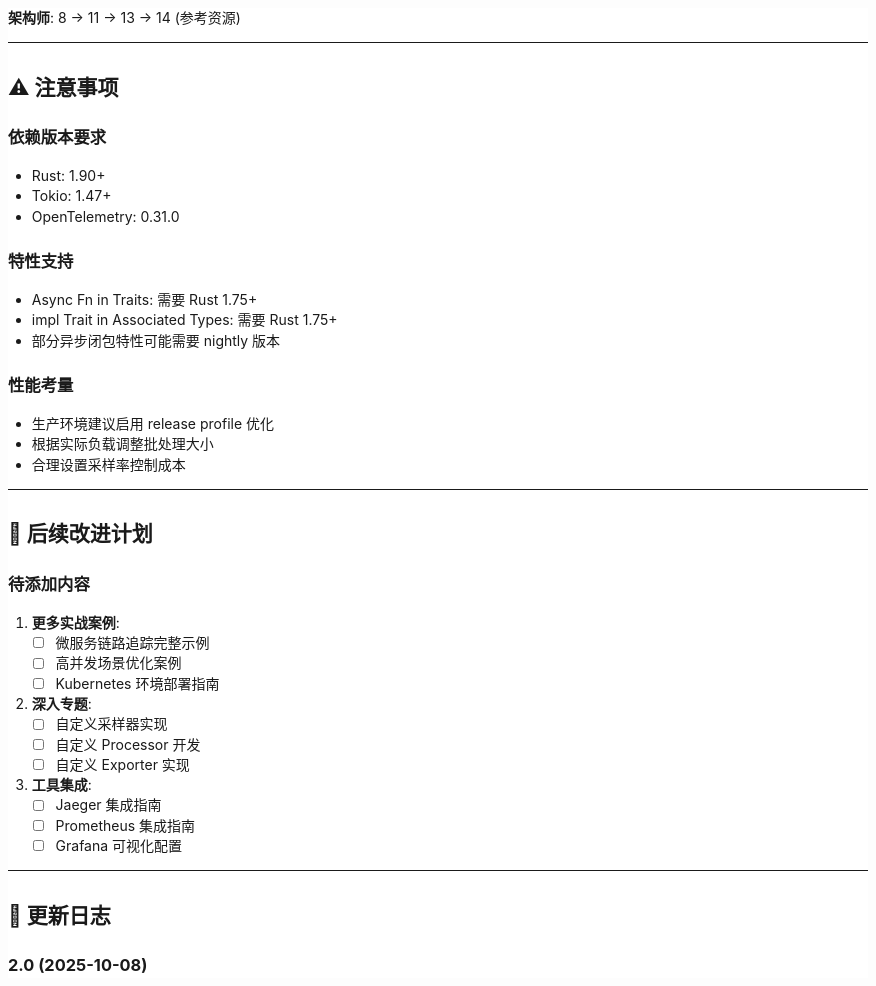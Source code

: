 **架构师**:
8 → 11 → 13 → 14 (参考资源)

---

## ⚠️ 注意事项

### 依赖版本要求

- Rust: 1.90+
- Tokio: 1.47+
- OpenTelemetry: 0.31.0

### 特性支持

- Async Fn in Traits: 需要 Rust 1.75+
- impl Trait in Associated Types: 需要 Rust 1.75+
- 部分异步闭包特性可能需要 nightly 版本

### 性能考量

- 生产环境建议启用 release profile 优化
- 根据实际负载调整批处理大小
- 合理设置采样率控制成本

---

## 🚀 后续改进计划

### 待添加内容

1. **更多实战案例**:
   - [ ] 微服务链路追踪完整示例
   - [ ] 高并发场景优化案例
   - [ ] Kubernetes 环境部署指南

2. **深入专题**:
   - [ ] 自定义采样器实现
   - [ ] 自定义 Processor 开发
   - [ ] 自定义 Exporter 实现

3. **工具集成**:
   - [ ] Jaeger 集成指南
   - [ ] Prometheus 集成指南
   - [ ] Grafana 可视化配置

---

## 📝 更新日志

### 2.0 (2025-10-08)
